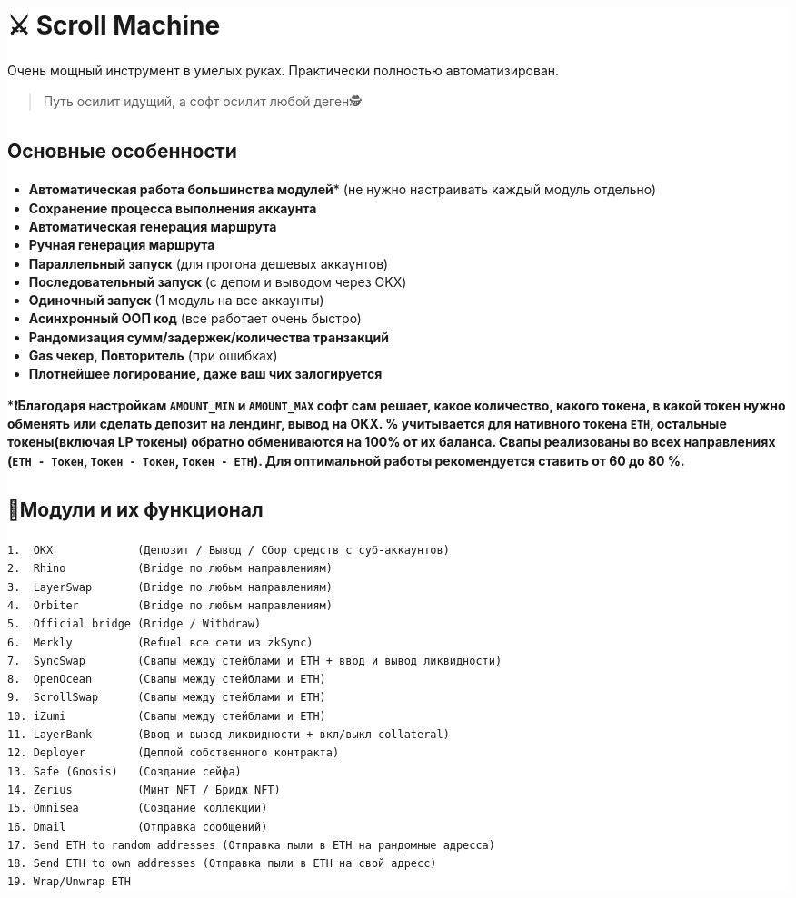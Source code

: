 ﻿
# ⚔️ Scroll Machine

Очень мощный инструмент в умелых руках. Практически полностью автоматизирован.
> Путь осилит идущий, а софт осилит любой деген🕵️

## Основные особенности 

* **Автоматическая работа большинства модулей*** 
    (не нужно настраивать каждый модуль отдельно)
* **Сохранение процесса выполнения аккаунта**
* **Автоматическая генерация маршрута** 
* **Ручная генерация маршрута**
* **Параллельный запуск** (для прогона дешевых аккаунтов)
* **Последовательный запуск** (с депом и выводом через OKX) 
* **Одиночный запуск** (1 модуль на все аккаунты)
* **Асинхронный ООП код** (все работает очень быстро)
* **Рандомизация сумм/задержек/количества транзакций**
* **Gas чекер, Повторитель** (при ошибках)
* **Плотнейшее логирование, даже ваш чих залогируется**

***❗Благодаря настройкам `AMOUNT_MIN` и `AMOUNT_MAX` софт сам решает, какое количество, какого токена, в какой токен нужно обменять или сделать депозит на лендинг, вывод на ОКХ.
% учитывается для нативного токена `ETH`, остальные токены(включая LP токены) обратно обмениваются на 100% от их баланса. Свапы реализованы во всех направлениях
(`ETH - Токен`, `Токен - Токен`, `Токен - ETH`).
Для оптимальной работы рекомендуется ставить от 60 до 80 %.** 


## 🧩Модули и их функционал

    1.  OKX             (Депозит / Вывод / Сбор средств с суб-аккаунтов)                                       
    2.  Rhino           (Bridge по любым направлениям)
    3.  LayerSwap       (Bridge по любым направлениям)    
    4.  Orbiter         (Bridge по любым направлениям)    
    5.  Official bridge (Bridge / Withdraw)                                          
    6.  Merkly          (Refuel все сети из zkSync)
    7.  SyncSwap        (Свапы между стейблами и ETH + ввод и вывод ликвидности)                         
    8.  OpenOcean       (Свапы между стейблами и ETH)                               
    9.  ScrollSwap      (Свапы между стейблами и ETH)                               
    10. iZumi           (Свапы между стейблами и ETH)   
    11. LayerBank       (Ввод и вывод ликвидности + вкл/выкл collateral)  
    12. Deployer        (Деплой собственного контракта)
    13. Safe (Gnosis)   (Создание сейфа)
    14. Zerius          (Минт NFT / Бридж NFT)
    15. Omnisea         (Создание коллекции)
    16. Dmail           (Отправка сообщений)
    17. Send ETH to random addresses (Отправка пыли в ETH на рандомные адресса)
    18. Send ETH to own addresses (Отправка пыли в ETH на свой адресс)
    19. Wrap/Unwrap ETH
